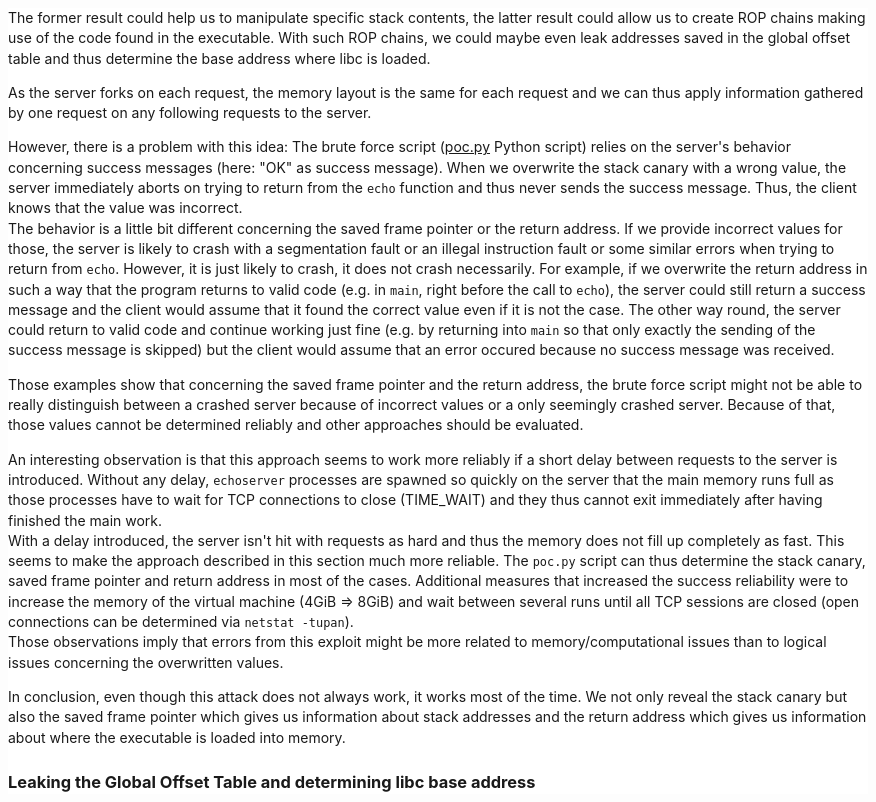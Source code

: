 The former result could help us to manipulate specific stack contents, the latter result could allow us to create ROP chains making use of the code found in the executable.
With such ROP chains, we could maybe even leak addresses saved in the global offset table and thus determine the base address where libc is loaded.

As the server forks on each request, the memory layout is the same for each request and we can thus apply information gathered by one request on any following requests to the server.

However, there is a problem with this idea:
The brute force script ([poc.py](./Stack%20canary%20bypassing/poc.py) Python script) relies on the server's behavior concerning success messages (here: "OK" as success message).
When we overwrite the stack canary with a wrong value, the server immediately aborts on trying to return from the `echo` function and thus never sends the success message.
Thus, the client knows that the value was incorrect.   
The behavior is a little bit different concerning the saved frame pointer or the return address.
If we provide incorrect values for those, the server is likely to crash with a segmentation fault or an illegal instruction fault or some similar errors when trying to return from `echo`.
However, it is just likely to crash, it does not crash necessarily.
For example, if we overwrite the return address in such a way that the program returns to valid code (e.g. in `main`, right before the call to `echo`), the server could still return a success message and the client would assume that it found the correct value even if it is not the case.
The other way round, the server could return to valid code and continue working just fine (e.g. by returning into `main` so that only exactly the sending of the success message is skipped) but the client would assume that an error occured because no success message was received.

Those examples show that concerning the saved frame pointer and the return address, the brute force script might not be able to really distinguish between a crashed server because of incorrect values or a only seemingly crashed server.
Because of that, those values cannot be determined reliably and other approaches should be evaluated.

An interesting observation is that this approach seems to work more reliably if a short delay between requests to the server is introduced.
Without any delay, `echoserver` processes are spawned so quickly on the server that the main memory runs full as those processes have to wait for TCP connections to close (TIME_WAIT) and they thus cannot exit immediately after having finished the main work.   
With a delay introduced, the server isn't hit with requests as hard and thus the memory does not fill up completely as fast.
This seems to make the approach described in this section much more reliable.
The `poc.py` script can thus determine the stack canary, saved frame pointer and return address in most of the cases.
Additional measures that increased the success reliability were to increase the memory of the virtual machine (4GiB => 8GiB) and wait between several runs until all TCP sessions are closed (open connections can be determined via `netstat -tupan`).   
Those observations imply that errors from this exploit might be more related to memory/computational issues than to logical issues concerning the overwritten values.

In conclusion, even though this attack does not always work, it works most of the time.
We not only reveal the stack canary but also the saved frame pointer which gives us information about stack addresses and the return address which gives us information about where the executable is loaded into memory.

### Leaking the Global Offset Table and determining libc base address
